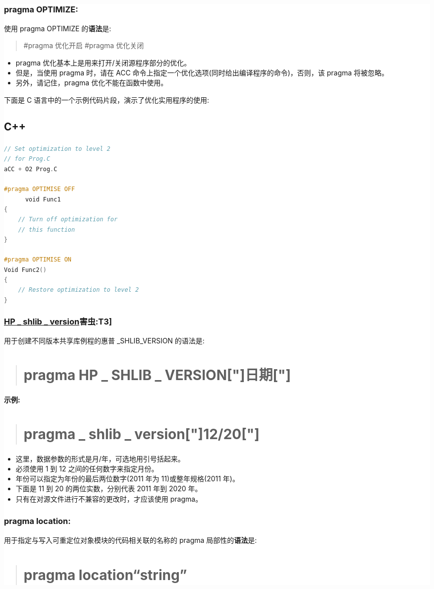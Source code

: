### **pragma OPTIMIZE:**

使用 pragma OPTIMIZE 的**语法**是:

> #pragma 优化开启
> #pragma 优化关闭

*   pragma 优化基本上是用来打开/关闭源程序部分的优化。
*   但是，当使用 pragma 时，请在 ACC 命令上指定一个优化选项(同时给出编译程序的命令)，否则，该 pragma 将被忽略。
*   另外，请记住，pragma 优化不能在函数中使用。

下面是 C 语言中的一个示例代码片段，演示了优化实用程序的使用:

## C++

```cpp
// Set optimization to level 2
// for Prog.C
aCC + O2 Prog.C

#pragma OPTIMISE OFF
      void Func1
{
    // Turn off optimization for
    // this function
}

#pragma OPTIMISE ON
Void Func2()
{
    // Restore optimization to level 2
}
```

### **<u>HP _ shlib _ version</u>害虫:T3]**

用于创建不同版本共享库例程的惠普 _SHLIB_VERSION 的语法是:

> # pragma HP _ SHLIB _ VERSION["]日期["]

**示例:**

> # pragma _ shlib _ version["]12/20["]

*   这里，数据参数的形式是月/年，可选地用引号括起来。
*   必须使用 1 到 12 之间的任何数字来指定月份。
*   年份可以指定为年份的最后两位数字(2011 年为 11)或整年规格(2011 年)。
*   下面是 11 到 20 的两位实数，分别代表 2011 年到 2020 年。
*   只有在对源文件进行不兼容的更改时，才应该使用 pragma。

### **pragma location:**

用于指定与写入可重定位对象模块的代码相关联的名称的 pragma 局部性的**语法**是:

> # pragma location“string”
